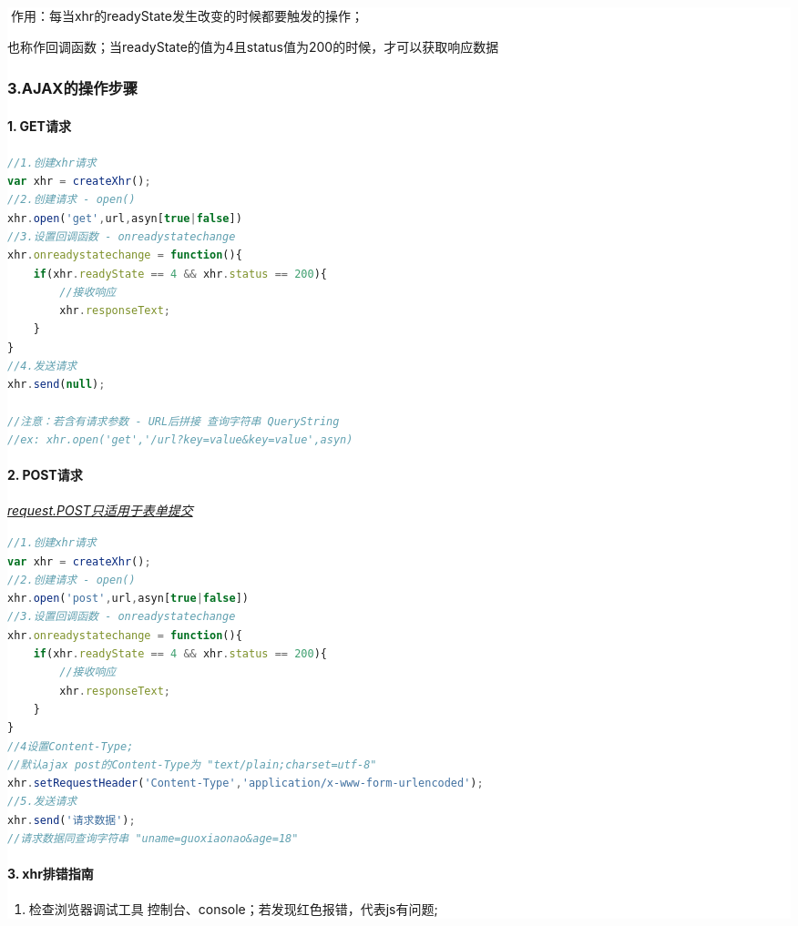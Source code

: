 ​			作用：每当xhr的readyState发生改变的时候都要触发的操作；

​			也称作回调函数；当readyState的值为4且status值为200的时候，才可以获取响应数据

### 	3.AJAX的操作步骤

#### 		1. GET请求	

```javascript
//1.创建xhr请求
var xhr = createXhr();
//2.创建请求 - open()
xhr.open('get',url,asyn[true|false])
//3.设置回调函数 - onreadystatechange
xhr.onreadystatechange = function(){
    if(xhr.readyState == 4 && xhr.status == 200){
        //接收响应
        xhr.responseText;
    }
}
//4.发送请求
xhr.send(null);

//注意：若含有请求参数 - URL后拼接 查询字符串 QueryString
//ex: xhr.open('get','/url?key=value&key=value',asyn)
```

#### 		2. POST请求

<u>*request.POST只适用于表单提交*</u>

```javascript
//1.创建xhr请求
var xhr = createXhr();
//2.创建请求 - open()
xhr.open('post',url,asyn[true|false])
//3.设置回调函数 - onreadystatechange
xhr.onreadystatechange = function(){
    if(xhr.readyState == 4 && xhr.status == 200){
        //接收响应
        xhr.responseText;
    }
}
//4设置Content-Type;
//默认ajax post的Content-Type为 "text/plain;charset=utf-8"
xhr.setRequestHeader('Content-Type','application/x-www-form-urlencoded');
//5.发送请求
xhr.send('请求数据');
//请求数据同查询字符串 "uname=guoxiaonao&age=18"
```

#### 3. xhr排错指南

1. 检查浏览器调试工具 控制台、console；若发现红色报错，代表js有问题;
